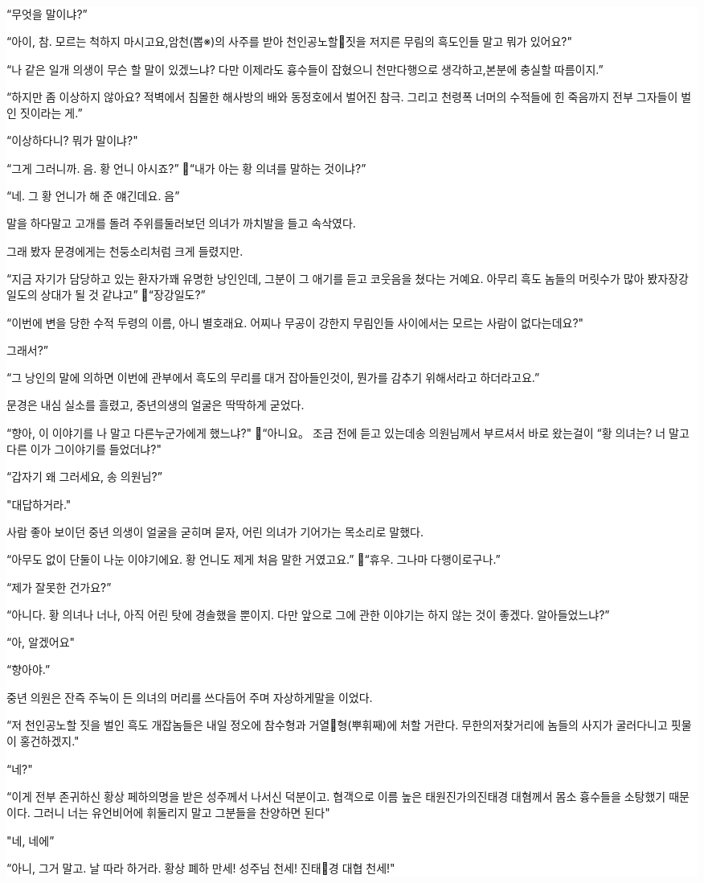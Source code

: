 “무엇을 말이냐?”

“아이, 참. 모르는 척하지 마시고요,암천(뽑※)의 사주를 받아 천인공노할짓을 저지른 무림의 흑도인들 말고 뭐가 있어요?"

“나 같은 일개 의생이 무슨 할 말이 있겠느냐? 다만 이제라도 흉수들이 잡혔으니 천만다행으로 생각하고,본분에 충실할 따름이지.”

“하지만 좀 이상하지 않아요? 적벽에서 침몰한 해사방의 배와 동정호에서 벌어진 참극. 그리고 천령폭 너머의 수적들에 힌 죽음까지 전부 그자들이 벌인 짓이라는 게.”

“이상하다니? 뭐가 말이냐?"

“그게 그러니까. 음. 황 언니 아시죠?”
“내가 아는 황 의녀를 말하는 것이냐?”

“네. 그 황 언니가 해 준 얘긴데요.
음”

말을 하다말고 고개를 돌려 주위를둘러보던 의녀가 까치발을 들고 속삭였다.

그래 봤자 문경에게는 천둥소리처럼 크게 들렸지만.

“지금 자기가 담당하고 있는 환자가꽤 유명한 낭인인데, 그분이 그 애기를 듣고 코웃음을 쳤다는 거예요. 아무리 흑도 놈들의 머릿수가 많아 봤자장강일도의 상대가 될 것 같냐고”
“장강일도?”

“이번에 변을 당한 수적 두령의 이름, 아니 별호래요. 어찌나 무공이 강한지 무림인들 사이에서는 모르는 사람이 없다는데요?"

그래서?”

“그 낭인의 말에 의하면 이번에 관부에서 흑도의 무리를 대거 잡아들인것이, 뭔가를 감추기 위해서라고 하더라고요.”

문경은 내심 실소를 흘렸고, 중년의생의 얼굴은 딱딱하게 굳었다.

“향아, 이 이야기를 나 말고 다른누군가에게 했느냐?"
“아니요。 조금 전에 듣고 있는데송 의원님께서 부르셔서 바로 왔는걸이
“황 의녀는? 너 말고 다른 이가 그이야기를 들었더냐?"

“갑자기 왜 그러세요, 송 의원님?”

"대답하거라."

사람 좋아 보이던 중년 의생이 얼굴을 굳히며 묻자, 어린 의녀가 기어가는 목소리로 말했다.

“아무도 없이 단둘이 나눈 이야기에요. 황 언니도 제게 처음 말한 거였고요.”
“휴우. 그나마 다행이로구나.”

“제가 잘못한 건가요?”

“아니다. 황 의녀나 너나, 아직 어린 탓에 경솔했을 뿐이지. 다만 앞으로 그에 관한 이야기는 하지 않는 것이 좋겠다. 알아들었느냐?”

“아, 알겠어요"

“향아야.”

중년 의원은 잔즉 주눅이 든 의녀의 머리를 쓰다듬어 주며 자상하게말을 이었다.

“저 천인공노할 짓을 벌인 흑도 개잡놈들은 내일 정오에 참수형과 거열형(뿌휘째)에 처할 거란다. 무한의저찾거리에 놈들의 사지가 굴러다니고 핏물이 홍건하겠지."

“네?"

“이게 전부 존귀하신 황상 페하의명을 받은 성주께서 나서신 덕분이고. 협객으로 이름 높은 태원진가의진태경 대혐께서 몸소 흉수들을 소탕했기 때문이다. 그러니 너는 유언비어에 휘둘리지 말고 그분들을 찬양하면 된다"

"네, 네에”

“아니, 그거 말고. 날 따라 하거라.
황상 폐하 만세! 성주님 천세! 진태경 대협 천세!"
